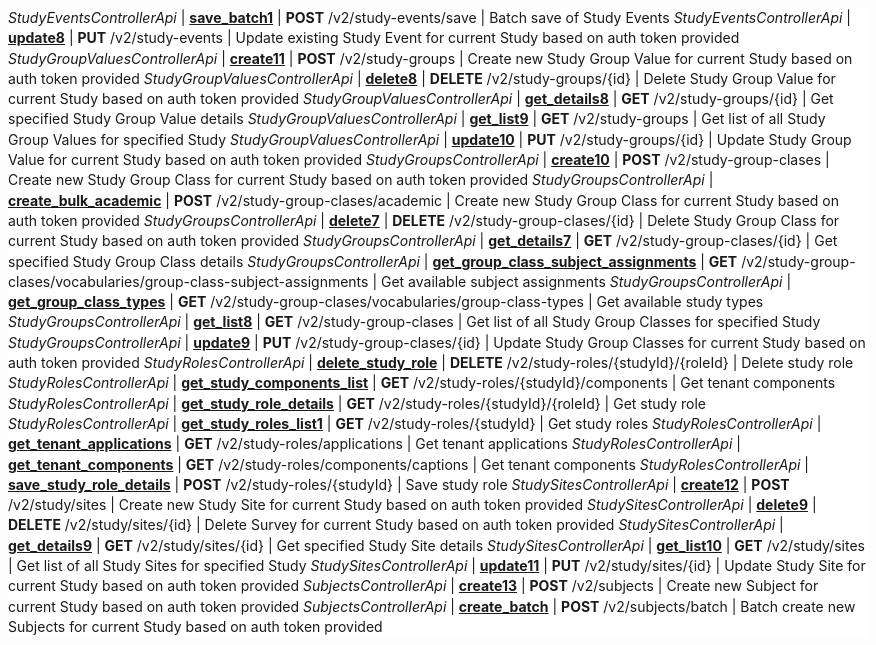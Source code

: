 *StudyEventsControllerApi* | [**save_batch1**](docs/StudyEventsControllerApi.md#save_batch1) | **POST** /v2/study-events/save | Batch save of Study Events
*StudyEventsControllerApi* | [**update8**](docs/StudyEventsControllerApi.md#update8) | **PUT** /v2/study-events | Update existing Study Event for current Study based on auth token provided
*StudyGroupValuesControllerApi* | [**create11**](docs/StudyGroupValuesControllerApi.md#create11) | **POST** /v2/study-groups | Create new Study Group Value for current Study based on auth token provided
*StudyGroupValuesControllerApi* | [**delete8**](docs/StudyGroupValuesControllerApi.md#delete8) | **DELETE** /v2/study-groups/{id} | Delete Study Group Value for current Study based on auth token provided
*StudyGroupValuesControllerApi* | [**get_details8**](docs/StudyGroupValuesControllerApi.md#get_details8) | **GET** /v2/study-groups/{id} | Get specified Study Group Value details
*StudyGroupValuesControllerApi* | [**get_list9**](docs/StudyGroupValuesControllerApi.md#get_list9) | **GET** /v2/study-groups | Get list of all Study Group Values for specified Study
*StudyGroupValuesControllerApi* | [**update10**](docs/StudyGroupValuesControllerApi.md#update10) | **PUT** /v2/study-groups/{id} | Update Study Group Value for current Study based on auth token provided
*StudyGroupsControllerApi* | [**create10**](docs/StudyGroupsControllerApi.md#create10) | **POST** /v2/study-group-clases | Create new Study Group Class for current Study based on auth token provided
*StudyGroupsControllerApi* | [**create_bulk_academic**](docs/StudyGroupsControllerApi.md#create_bulk_academic) | **POST** /v2/study-group-clases/academic | Create new Study Group Class for current Study based on auth token provided
*StudyGroupsControllerApi* | [**delete7**](docs/StudyGroupsControllerApi.md#delete7) | **DELETE** /v2/study-group-clases/{id} | Delete Study Group Class for current Study based on auth token provided
*StudyGroupsControllerApi* | [**get_details7**](docs/StudyGroupsControllerApi.md#get_details7) | **GET** /v2/study-group-clases/{id} | Get specified Study Group Class details
*StudyGroupsControllerApi* | [**get_group_class_subject_assignments**](docs/StudyGroupsControllerApi.md#get_group_class_subject_assignments) | **GET** /v2/study-group-clases/vocabularies/group-class-subject-assignments | Get available subject assignments
*StudyGroupsControllerApi* | [**get_group_class_types**](docs/StudyGroupsControllerApi.md#get_group_class_types) | **GET** /v2/study-group-clases/vocabularies/group-class-types | Get available study types
*StudyGroupsControllerApi* | [**get_list8**](docs/StudyGroupsControllerApi.md#get_list8) | **GET** /v2/study-group-clases | Get list of all Study Group Classes for specified Study
*StudyGroupsControllerApi* | [**update9**](docs/StudyGroupsControllerApi.md#update9) | **PUT** /v2/study-group-clases/{id} | Update Study Group Classes for current Study based on auth token provided
*StudyRolesControllerApi* | [**delete_study_role**](docs/StudyRolesControllerApi.md#delete_study_role) | **DELETE** /v2/study-roles/{studyId}/{roleId} | Delete study role
*StudyRolesControllerApi* | [**get_study_components_list**](docs/StudyRolesControllerApi.md#get_study_components_list) | **GET** /v2/study-roles/{studyId}/components | Get tenant components
*StudyRolesControllerApi* | [**get_study_role_details**](docs/StudyRolesControllerApi.md#get_study_role_details) | **GET** /v2/study-roles/{studyId}/{roleId} | Get study role
*StudyRolesControllerApi* | [**get_study_roles_list1**](docs/StudyRolesControllerApi.md#get_study_roles_list1) | **GET** /v2/study-roles/{studyId} | Get study roles
*StudyRolesControllerApi* | [**get_tenant_applications**](docs/StudyRolesControllerApi.md#get_tenant_applications) | **GET** /v2/study-roles/applications | Get tenant applications
*StudyRolesControllerApi* | [**get_tenant_components**](docs/StudyRolesControllerApi.md#get_tenant_components) | **GET** /v2/study-roles/components/captions | Get tenant components
*StudyRolesControllerApi* | [**save_study_role_details**](docs/StudyRolesControllerApi.md#save_study_role_details) | **POST** /v2/study-roles/{studyId} | Save study role
*StudySitesControllerApi* | [**create12**](docs/StudySitesControllerApi.md#create12) | **POST** /v2/study/sites | Create new Study Site for current Study based on auth token provided
*StudySitesControllerApi* | [**delete9**](docs/StudySitesControllerApi.md#delete9) | **DELETE** /v2/study/sites/{id} | Delete Survey for current Study based on auth token provided
*StudySitesControllerApi* | [**get_details9**](docs/StudySitesControllerApi.md#get_details9) | **GET** /v2/study/sites/{id} | Get specified Study Site details
*StudySitesControllerApi* | [**get_list10**](docs/StudySitesControllerApi.md#get_list10) | **GET** /v2/study/sites | Get list of all Study Sites for specified Study
*StudySitesControllerApi* | [**update11**](docs/StudySitesControllerApi.md#update11) | **PUT** /v2/study/sites/{id} | Update Study Site for current Study based on auth token provided
*SubjectsControllerApi* | [**create13**](docs/SubjectsControllerApi.md#create13) | **POST** /v2/subjects | Create new Subject for current Study based on auth token provided
*SubjectsControllerApi* | [**create_batch**](docs/SubjectsControllerApi.md#create_batch) | **POST** /v2/subjects/batch | Batch create new Subjects for current Study based on auth token provided